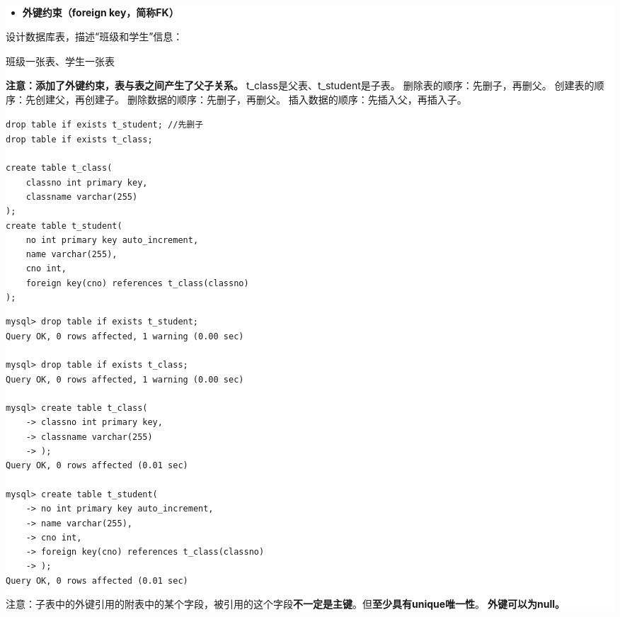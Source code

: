 

* **外键约束（foreign key，简称FK）**

设计数据库表，描述“班级和学生”信息：

班级一张表、学生一张表



**注意：添加了外键约束，表与表之间产生了父子关系。**
t_class是父表、t_student是子表。
删除表的顺序：先删子，再删父。
创建表的顺序：先创建父，再创建子。
删除数据的顺序：先删子，再删父。
插入数据的顺序：先插入父，再插入子。

```mysql
drop table if exists t_student; //先删子
drop table if exists t_class;

create table t_class(
	classno int primary key,
	classname varchar(255)
);
create table t_student(
	no int primary key auto_increment,
	name varchar(255),
	cno int,
	foreign key(cno) references t_class(classno)
);
```

```mysql
mysql> drop table if exists t_student;
Query OK, 0 rows affected, 1 warning (0.00 sec)

mysql> drop table if exists t_class;
Query OK, 0 rows affected, 1 warning (0.00 sec)

mysql> create table t_class(
    -> classno int primary key,
    -> classname varchar(255)
    -> );
Query OK, 0 rows affected (0.01 sec)

mysql> create table t_student(
    -> no int primary key auto_increment,
    -> name varchar(255),
    -> cno int,
    -> foreign key(cno) references t_class(classno)
    -> );
Query OK, 0 rows affected (0.01 sec)
```

注意：子表中的外键引用的附表中的某个字段，被引用的这个字段**不一定是主键**。但**至少具有unique唯一性**。
**外键可以为null。**
